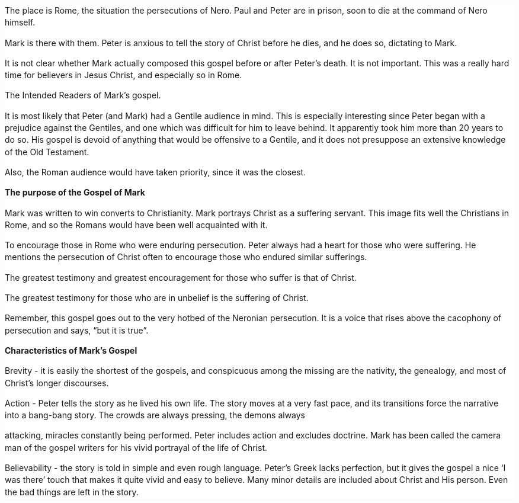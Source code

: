 The place is Rome, the situation the persecutions of Nero. Paul and
Peter are in prison, soon to die at the command of Nero himself.

Mark is there with them. Peter is anxious to tell the story of Christ
before he dies, and he does so, dictating to Mark.

It is not clear whether Mark actually composed this gospel before or
after Peter’s death. It is not important. This was a really hard time
for believers in Jesus Christ, and especially so in Rome.

The Intended Readers of Mark’s gospel.

It is most likely that Peter (and Mark) had a Gentile audience in mind.
This is especially interesting since Peter began with a prejudice
against the Gentiles, and one which was difficult for him to leave
behind. It apparently took him more than 20 years to do so. His gospel
is devoid of anything that would be offensive to a Gentile, and it does
not presuppose an extensive knowledge of the Old Testament.

Also, the Roman audience would have taken priority, since it was the
closest.

**The purpose of the Gospel of Mark**

Mark was written to win converts to Christianity. Mark portrays Christ
as a suffering servant. This image fits well the Christians in Rome, and
so the Romans would have been well acquainted with it.

To encourage those in Rome who were enduring persecution. Peter always
had a heart for those who were suffering. He mentions the persecution of
Christ often to encourage those who endured similar sufferings.

The greatest testimony and greatest encouragement for those who suffer
is that of Christ.

The greatest testimony for those who are in unbelief is the suffering of
Christ.

Remember, this gospel goes out to the very hotbed of the Neronian
persecution. It is a voice that rises above the cacophony of persecution
and says, “but it is true”.

**Characteristics of Mark’s Gospel**

Brevity - it is easily the shortest of the gospels, and conspicuous
among the missing are the nativity, the genealogy, and most of Christ’s
longer discourses.

Action - Peter tells the story as he lived his own life. The story moves
at a very fast pace, and its transitions force the narrative into a
bang-bang story. The crowds are always pressing, the demons always

attacking, miracles constantly being performed. Peter includes action
and excludes doctrine. Mark has been called the camera man of the gospel
writers for his vivid portrayal of the life of Christ.

Believability - the story is told in simple and even rough language.
Peter’s Greek lacks perfection, but it gives the gospel a nice ‘I was
there’ touch that makes it quite vivid and easy to believe. Many minor
details are included about Christ and His person. Even the bad things
are left in the story.
